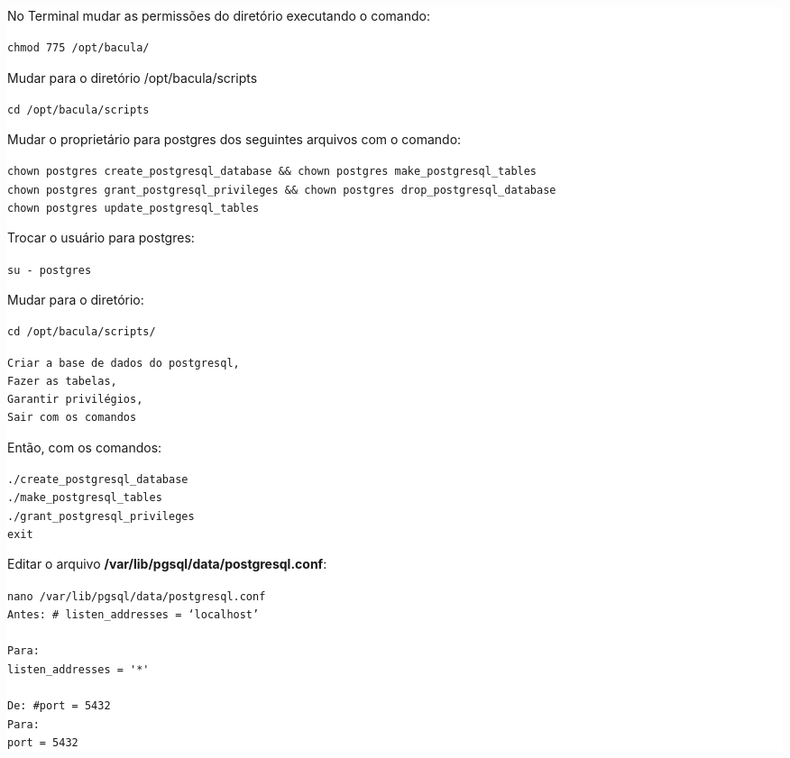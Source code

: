 No Terminal mudar as permissões do diretório executando o comando:

```
chmod 775 /opt/bacula/
```

Mudar para o diretório /opt/bacula/scripts

```
cd /opt/bacula/scripts
```

Mudar o proprietário para postgres dos seguintes arquivos com o comando:

```
chown postgres create_postgresql_database && chown postgres make_postgresql_tables  
chown postgres grant_postgresql_privileges && chown postgres drop_postgresql_database  
chown postgres update_postgresql_tables
```

Trocar o usuário para postgres:

```
su - postgres
```

Mudar para o diretório:

```
cd /opt/bacula/scripts/
```

```
Criar a base de dados do postgresql,
Fazer as tabelas,
Garantir privilégios,
Sair com os comandos
```

Então, com os comandos:

```
./create_postgresql_database 
./make_postgresql_tables
./grant_postgresql_privileges  
exit
```

Editar o arquivo **/var/lib/pgsql/data/postgresql.conf**:

```
nano /var/lib/pgsql/data/postgresql.conf
Antes: # listen_addresses = ‘localhost’

Para:
listen_addresses = '*'

De: #port = 5432
Para:
port = 5432
```
